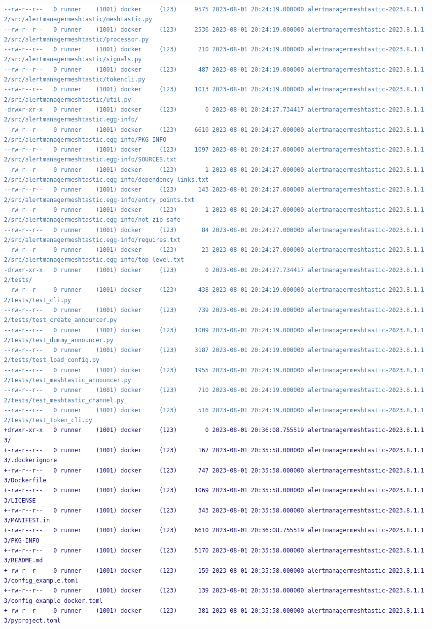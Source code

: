 ```diff
--rw-r--r--   0 runner    (1001) docker     (123)     9575 2023-08-01 20:24:19.000000 alertmanagermeshtastic-2023.8.1.12/src/alertmanagermeshtastic/meshtastic.py
--rw-r--r--   0 runner    (1001) docker     (123)     2536 2023-08-01 20:24:19.000000 alertmanagermeshtastic-2023.8.1.12/src/alertmanagermeshtastic/processor.py
--rw-r--r--   0 runner    (1001) docker     (123)      210 2023-08-01 20:24:19.000000 alertmanagermeshtastic-2023.8.1.12/src/alertmanagermeshtastic/signals.py
--rw-r--r--   0 runner    (1001) docker     (123)      487 2023-08-01 20:24:19.000000 alertmanagermeshtastic-2023.8.1.12/src/alertmanagermeshtastic/tokencli.py
--rw-r--r--   0 runner    (1001) docker     (123)     1013 2023-08-01 20:24:19.000000 alertmanagermeshtastic-2023.8.1.12/src/alertmanagermeshtastic/util.py
-drwxr-xr-x   0 runner    (1001) docker     (123)        0 2023-08-01 20:24:27.734417 alertmanagermeshtastic-2023.8.1.12/src/alertmanagermeshtastic.egg-info/
--rw-r--r--   0 runner    (1001) docker     (123)     6610 2023-08-01 20:24:27.000000 alertmanagermeshtastic-2023.8.1.12/src/alertmanagermeshtastic.egg-info/PKG-INFO
--rw-r--r--   0 runner    (1001) docker     (123)     1097 2023-08-01 20:24:27.000000 alertmanagermeshtastic-2023.8.1.12/src/alertmanagermeshtastic.egg-info/SOURCES.txt
--rw-r--r--   0 runner    (1001) docker     (123)        1 2023-08-01 20:24:27.000000 alertmanagermeshtastic-2023.8.1.12/src/alertmanagermeshtastic.egg-info/dependency_links.txt
--rw-r--r--   0 runner    (1001) docker     (123)      143 2023-08-01 20:24:27.000000 alertmanagermeshtastic-2023.8.1.12/src/alertmanagermeshtastic.egg-info/entry_points.txt
--rw-r--r--   0 runner    (1001) docker     (123)        1 2023-08-01 20:24:27.000000 alertmanagermeshtastic-2023.8.1.12/src/alertmanagermeshtastic.egg-info/not-zip-safe
--rw-r--r--   0 runner    (1001) docker     (123)       84 2023-08-01 20:24:27.000000 alertmanagermeshtastic-2023.8.1.12/src/alertmanagermeshtastic.egg-info/requires.txt
--rw-r--r--   0 runner    (1001) docker     (123)       23 2023-08-01 20:24:27.000000 alertmanagermeshtastic-2023.8.1.12/src/alertmanagermeshtastic.egg-info/top_level.txt
-drwxr-xr-x   0 runner    (1001) docker     (123)        0 2023-08-01 20:24:27.734417 alertmanagermeshtastic-2023.8.1.12/tests/
--rw-r--r--   0 runner    (1001) docker     (123)      438 2023-08-01 20:24:19.000000 alertmanagermeshtastic-2023.8.1.12/tests/test_cli.py
--rw-r--r--   0 runner    (1001) docker     (123)      739 2023-08-01 20:24:19.000000 alertmanagermeshtastic-2023.8.1.12/tests/test_create_announcer.py
--rw-r--r--   0 runner    (1001) docker     (123)     1009 2023-08-01 20:24:19.000000 alertmanagermeshtastic-2023.8.1.12/tests/test_dummy_announcer.py
--rw-r--r--   0 runner    (1001) docker     (123)     3187 2023-08-01 20:24:19.000000 alertmanagermeshtastic-2023.8.1.12/tests/test_load_config.py
--rw-r--r--   0 runner    (1001) docker     (123)     1955 2023-08-01 20:24:19.000000 alertmanagermeshtastic-2023.8.1.12/tests/test_meshtastic_announcer.py
--rw-r--r--   0 runner    (1001) docker     (123)      710 2023-08-01 20:24:19.000000 alertmanagermeshtastic-2023.8.1.12/tests/test_meshtastic_channel.py
--rw-r--r--   0 runner    (1001) docker     (123)      516 2023-08-01 20:24:19.000000 alertmanagermeshtastic-2023.8.1.12/tests/test_token_cli.py
+drwxr-xr-x   0 runner    (1001) docker     (123)        0 2023-08-01 20:36:08.755519 alertmanagermeshtastic-2023.8.1.13/
+-rw-r--r--   0 runner    (1001) docker     (123)      167 2023-08-01 20:35:58.000000 alertmanagermeshtastic-2023.8.1.13/.dockerignore
+-rw-r--r--   0 runner    (1001) docker     (123)      747 2023-08-01 20:35:58.000000 alertmanagermeshtastic-2023.8.1.13/Dockerfile
+-rw-r--r--   0 runner    (1001) docker     (123)     1069 2023-08-01 20:35:58.000000 alertmanagermeshtastic-2023.8.1.13/LICENSE
+-rw-r--r--   0 runner    (1001) docker     (123)      343 2023-08-01 20:35:58.000000 alertmanagermeshtastic-2023.8.1.13/MANIFEST.in
+-rw-r--r--   0 runner    (1001) docker     (123)     6610 2023-08-01 20:36:08.755519 alertmanagermeshtastic-2023.8.1.13/PKG-INFO
+-rw-r--r--   0 runner    (1001) docker     (123)     5170 2023-08-01 20:35:58.000000 alertmanagermeshtastic-2023.8.1.13/README.md
+-rw-r--r--   0 runner    (1001) docker     (123)      159 2023-08-01 20:35:58.000000 alertmanagermeshtastic-2023.8.1.13/config_example.toml
+-rw-r--r--   0 runner    (1001) docker     (123)      139 2023-08-01 20:35:58.000000 alertmanagermeshtastic-2023.8.1.13/config_example_docker.toml
+-rw-r--r--   0 runner    (1001) docker     (123)      381 2023-08-01 20:35:58.000000 alertmanagermeshtastic-2023.8.1.13/pyproject.toml
```